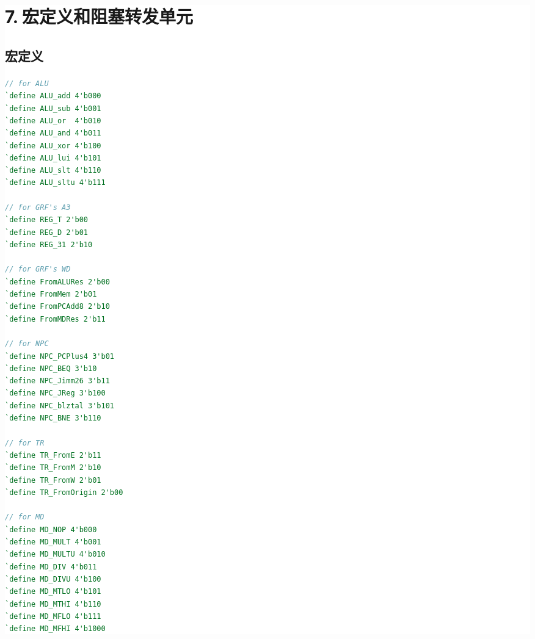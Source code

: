 # 7. 宏定义和阻塞转发单元

## 宏定义

```verilog
// for ALU
`define ALU_add 4'b000
`define ALU_sub 4'b001
`define ALU_or  4'b010
`define ALU_and 4'b011
`define ALU_xor 4'b100
`define ALU_lui 4'b101
`define ALU_slt 4'b110
`define ALU_sltu 4'b111

// for GRF's A3
`define REG_T 2'b00
`define REG_D 2'b01
`define REG_31 2'b10

// for GRF's WD
`define FromALURes 2'b00
`define FromMem 2'b01
`define FromPCAdd8 2'b10
`define FromMDRes 2'b11

// for NPC
`define NPC_PCPlus4 3'b01
`define NPC_BEQ 3'b10
`define NPC_Jimm26 3'b11
`define NPC_JReg 3'b100
`define NPC_blztal 3'b101
`define NPC_BNE 3'b110

// for TR
`define TR_FromE 2'b11
`define TR_FromM 2'b10
`define TR_FromW 2'b01
`define TR_FromOrigin 2'b00

// for MD
`define MD_NOP 4'b000
`define MD_MULT 4'b001
`define MD_MULTU 4'b010
`define MD_DIV 4'b011
`define MD_DIVU 4'b100
`define MD_MTLO 4'b101
`define MD_MTHI 4'b110
`define MD_MFLO 4'b111
`define MD_MFHI 4'b1000
```
